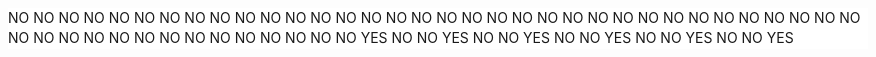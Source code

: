 NO
NO
NO
NO
NO
NO
NO
NO
NO
NO
NO
NO
NO
NO
NO
NO
NO
NO
NO
NO
NO
NO
NO
NO
NO
NO
NO
NO
NO
NO
NO
NO
NO
NO
NO
NO
NO
NO
NO
NO
NO
NO
NO
NO
NO
NO
NO
NO
YES
NO
NO
YES
NO
NO
YES
NO
NO
YES
NO
NO
YES
NO
NO
YES